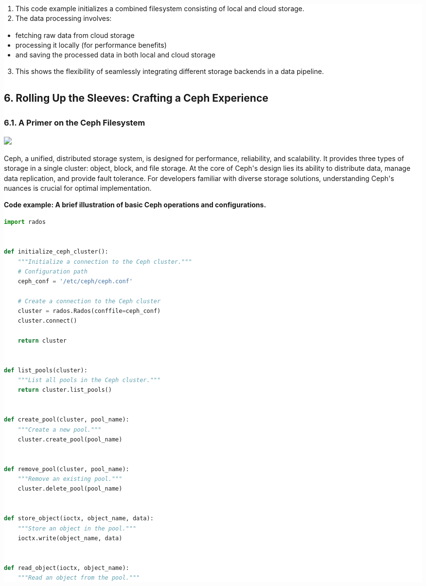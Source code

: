 1. This code example initializes a combined filesystem consisting of local and cloud storage.
2. The data processing involves:

- fetching raw data from cloud storage
- processing it locally (for performance benefits)
- and saving the processed data in both local and cloud storage

3. This shows the flexibility of seamlessly integrating different storage backends in a data pipeline.

## **6. Rolling Up the Sleeves: Crafting a Ceph Experience**

### **6.1. A Primer on the Ceph Filesystem**

![](https://docs.ceph.com/en/latest/_images/cephfs-architecture.svg)

Ceph, a unified, distributed storage system, is designed for performance, reliability, and scalability. It provides
three types of storage in a single cluster: object, block, and file storage. At the core of Ceph's design lies its
ability to distribute data, manage data replication, and provide fault tolerance. For developers familiar with diverse
storage solutions, understanding Ceph's nuances is crucial for optimal implementation.

**Code example: A brief illustration of basic Ceph operations and configurations.**

```python
import rados


def initialize_ceph_cluster():
    """Initialize a connection to the Ceph cluster."""
    # Configuration path
    ceph_conf = '/etc/ceph/ceph.conf'

    # Create a connection to the Ceph cluster
    cluster = rados.Rados(conffile=ceph_conf)
    cluster.connect()

    return cluster


def list_pools(cluster):
    """List all pools in the Ceph cluster."""
    return cluster.list_pools()


def create_pool(cluster, pool_name):
    """Create a new pool."""
    cluster.create_pool(pool_name)


def remove_pool(cluster, pool_name):
    """Remove an existing pool."""
    cluster.delete_pool(pool_name)


def store_object(ioctx, object_name, data):
    """Store an object in the pool."""
    ioctx.write(object_name, data)


def read_object(ioctx, object_name):
    """Read an object from the pool."""
```